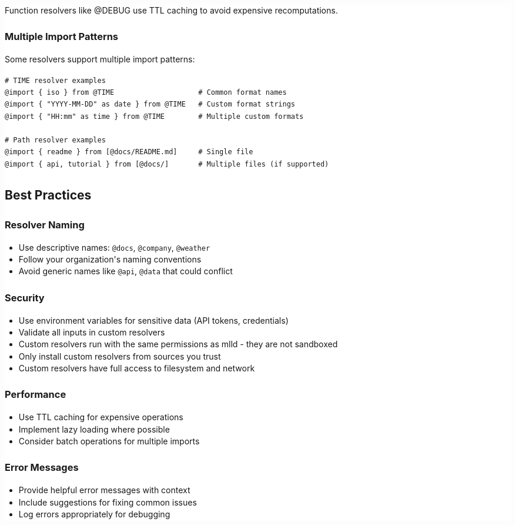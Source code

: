 Function resolvers like @DEBUG use TTL caching to avoid expensive recomputations.

### Multiple Import Patterns

Some resolvers support multiple import patterns:

```mlld
# TIME resolver examples
@import { iso } from @TIME                    # Common format names
@import { "YYYY-MM-DD" as date } from @TIME   # Custom format strings
@import { "HH:mm" as time } from @TIME        # Multiple custom formats

# Path resolver examples  
@import { readme } from [@docs/README.md]     # Single file
@import { api, tutorial } from [@docs/]       # Multiple files (if supported)
```

## Best Practices

### Resolver Naming
- Use descriptive names: `@docs`, `@company`, `@weather`
- Follow your organization's naming conventions
- Avoid generic names like `@api`, `@data` that could conflict

### Security
- Use environment variables for sensitive data (API tokens, credentials)  
- Validate all inputs in custom resolvers
- Custom resolvers run with the same permissions as mlld - they are not sandboxed
- Only install custom resolvers from sources you trust
- Custom resolvers have full access to filesystem and network

### Performance  
- Use TTL caching for expensive operations
- Implement lazy loading where possible
- Consider batch operations for multiple imports

### Error Messages
- Provide helpful error messages with context
- Include suggestions for fixing common issues
- Log errors appropriately for debugging